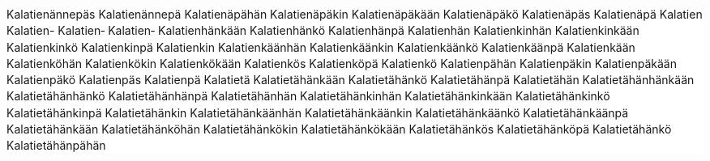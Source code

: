 Kalatienännepäs
Kalatienännepä
Kalatienäpähän
Kalatienäpäkin
Kalatienäpäkään
Kalatienäpäkö
Kalatienäpäs
Kalatienäpä
Kalatien
Kalatien-
Kalatien‐
Kalatien‑
Kalatienhänkään
Kalatienhänkö
Kalatienhänpä
Kalatienhän
Kalatienkinhän
Kalatienkinkään
Kalatienkinkö
Kalatienkinpä
Kalatienkin
Kalatienkäänhän
Kalatienkäänkin
Kalatienkäänkö
Kalatienkäänpä
Kalatienkään
Kalatienköhän
Kalatienkökin
Kalatienkökään
Kalatienkös
Kalatienköpä
Kalatienkö
Kalatienpähän
Kalatienpäkin
Kalatienpäkään
Kalatienpäkö
Kalatienpäs
Kalatienpä
Kalatietä
Kalatietähänkään
Kalatietähänkö
Kalatietähänpä
Kalatietähän
Kalatietähänhänkään
Kalatietähänhänkö
Kalatietähänhänpä
Kalatietähänhän
Kalatietähänkinhän
Kalatietähänkinkään
Kalatietähänkinkö
Kalatietähänkinpä
Kalatietähänkin
Kalatietähänkäänhän
Kalatietähänkäänkin
Kalatietähänkäänkö
Kalatietähänkäänpä
Kalatietähänkään
Kalatietähänköhän
Kalatietähänkökin
Kalatietähänkökään
Kalatietähänkös
Kalatietähänköpä
Kalatietähänkö
Kalatietähänpähän